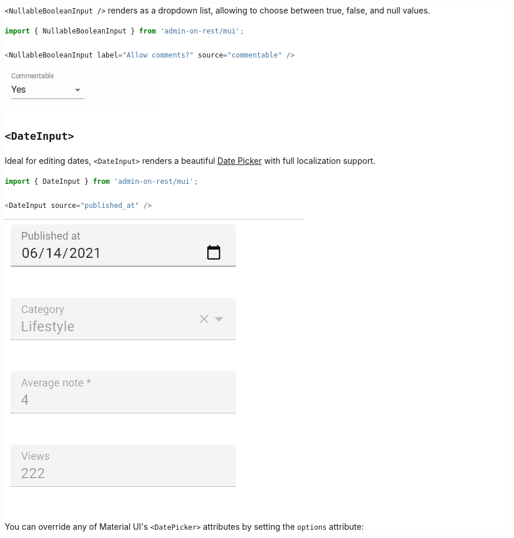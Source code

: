`<NullableBooleanInput />` renders as a dropdown list, allowing to choose between true, false, and null values.

``` js
import { NullableBooleanInput } from 'admin-on-rest/mui';

<NullableBooleanInput label="Allow comments?" source="commentable" />
```

![NullableBooleanInput](./img/nullable-boolean-input.png)

## `<DateInput>`

Ideal for editing dates, `<DateInput>` renders a beautiful [Date Picker](http://www.material-ui.com/#/components/date-picker) with full localization support.

``` js
import { DateInput } from 'admin-on-rest/mui';

<DateInput source="published_at" />
```

![DateInput](./img/date-input.gif)

You can override any of Material UI's `<DatePicker>` attributes by setting the `options` attribute:
